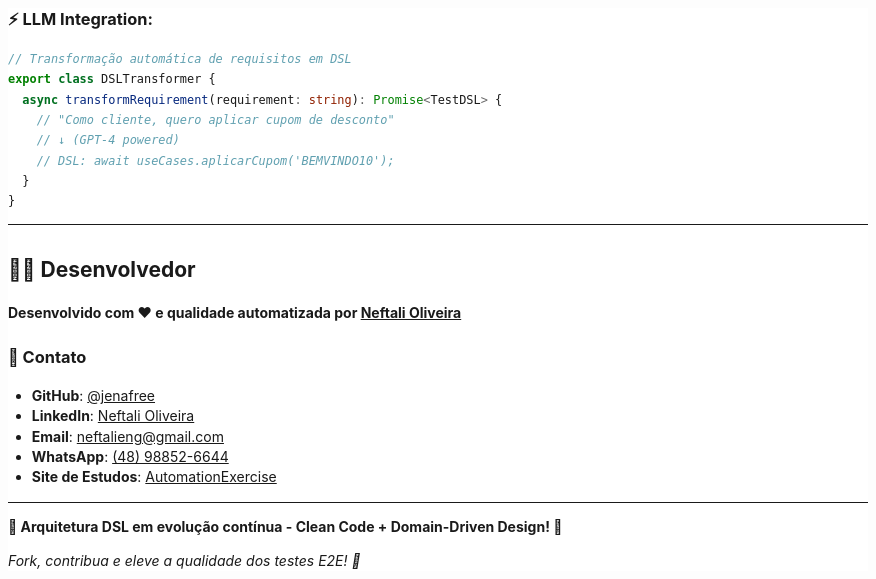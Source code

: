 ### **⚡ LLM Integration:**

```typescript
// Transformação automática de requisitos em DSL
export class DSLTransformer {
  async transformRequirement(requirement: string): Promise<TestDSL> {
    // "Como cliente, quero aplicar cupom de desconto"
    // ↓ (GPT-4 powered)
    // DSL: await useCases.aplicarCupom('BEMVINDO10');
  }
}
```

---

## 👨‍💻 Desenvolvedor

**Desenvolvido com ❤️ e qualidade automatizada por [Neftali Oliveira](https://www.linkedin.com/in/nof-5442209a/)**

### 📧 Contato

- **GitHub**: [@jenafree](https://github.com/jenafree)
- **LinkedIn**: [Neftali Oliveira](https://www.linkedin.com/in/nof-5442209a/)
- **Email**: [neftalieng@gmail.com](mailto:neftalieng@gmail.com)
- **WhatsApp**: [(48) 98852-6644](https://wa.me/5548988526644)
- **Site de Estudos**: [AutomationExercise](https://automationexercise.com/)

---

**🚧 Arquitetura DSL em evolução contínua - Clean Code + Domain-Driven Design! 🎯**

_Fork, contribua e eleve a qualidade dos testes E2E! 🚀_
